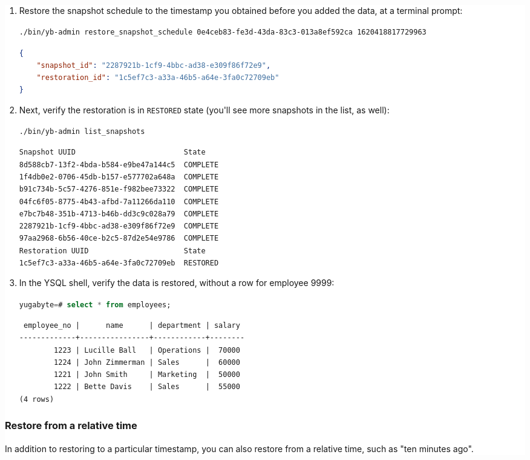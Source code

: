 1. Restore the snapshot schedule to the timestamp you obtained before you added the data, at a terminal prompt:

    ```sh
    ./bin/yb-admin restore_snapshot_schedule 0e4ceb83-fe3d-43da-83c3-013a8ef592ca 1620418817729963
    ```

    ```output.json
    {
        "snapshot_id": "2287921b-1cf9-4bbc-ad38-e309f86f72e9",
        "restoration_id": "1c5ef7c3-a33a-46b5-a64e-3fa0c72709eb"
    }
    ```

1. Next, verify the restoration is in `RESTORED` state (you'll see more snapshots in the list, as well):

    ```sh
    ./bin/yb-admin list_snapshots
    ```

    ```output
    Snapshot UUID                         State
    8d588cb7-13f2-4bda-b584-e9be47a144c5  COMPLETE
    1f4db0e2-0706-45db-b157-e577702a648a  COMPLETE
    b91c734b-5c57-4276-851e-f982bee73322  COMPLETE
    04fc6f05-8775-4b43-afbd-7a11266da110  COMPLETE
    e7bc7b48-351b-4713-b46b-dd3c9c028a79  COMPLETE
    2287921b-1cf9-4bbc-ad38-e309f86f72e9  COMPLETE
    97aa2968-6b56-40ce-b2c5-87d2e54e9786  COMPLETE
    Restoration UUID                      State
    1c5ef7c3-a33a-46b5-a64e-3fa0c72709eb  RESTORED
    ```

1. In the YSQL shell, verify the data is restored, without a row for employee 9999:

    ```sql
    yugabyte=# select * from employees;
    ```

    ```output
     employee_no |      name      | department | salary
    -------------+----------------+------------+--------
            1223 | Lucille Ball   | Operations |  70000
            1224 | John Zimmerman | Sales      |  60000
            1221 | John Smith     | Marketing  |  50000
            1222 | Bette Davis    | Sales      |  55000
    (4 rows)
    ```

### Restore from a relative time

In addition to restoring to a particular timestamp, you can also restore from a relative time, such as "ten minutes ago".
